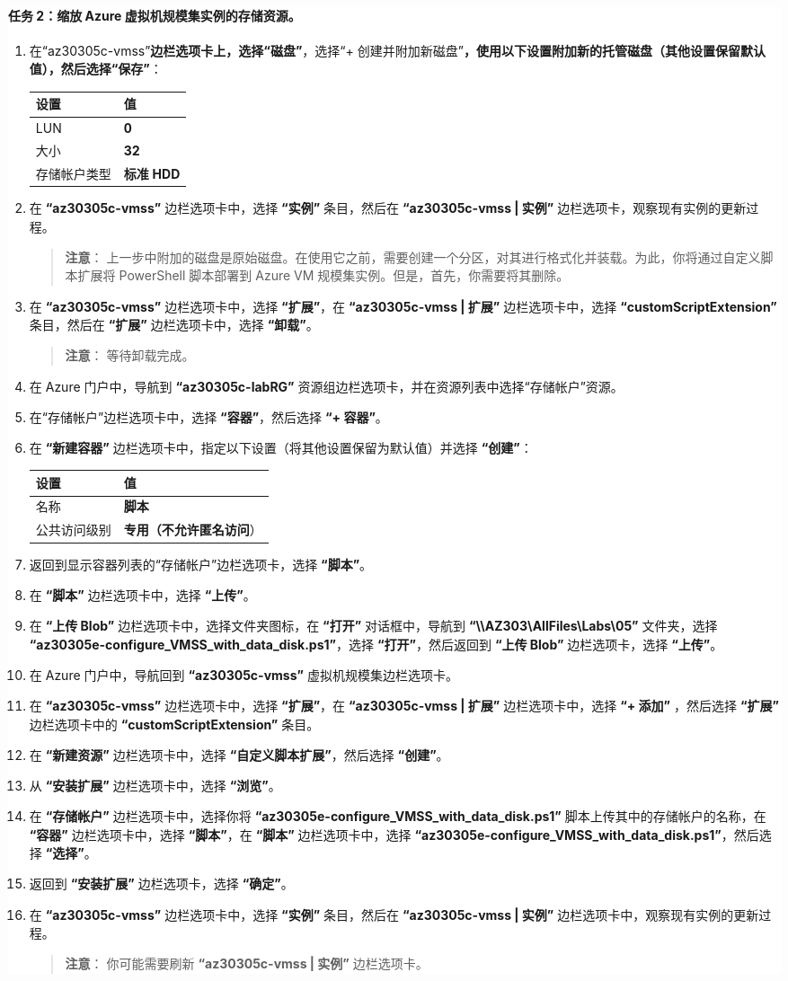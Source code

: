 
#### 任务 2：缩放 Azure 虚拟机规模集实例的存储资源。

1. 在“az30305c-vmss”****边栏选项卡上，选择“磁盘”****，选择“+ 创建并附加新磁盘”****，使用以下设置附加新的托管磁盘（其他设置保留默认值），然后选择“保存”****：

    | 设置 | 值 | 
    | --- | --- |
    | LUN | **0** |
    | 大小 | **32** |
    | 存储帐户类型 | **标准 HDD** |

1. 在 **“az30305c-vmss”** 边栏选项卡中，选择 **“实例”** 条目，然后在 **“az30305c-vmss \| 实例”** 边栏选项卡，观察现有实例的更新过程。

    > **注意**： 上一步中附加的磁盘是原始磁盘。在使用它之前，需要创建一个分区，对其进行格式化并装载。为此，你将通过自定义脚本扩展将 PowerShell 脚本部署到 Azure VM 规模集实例。但是，首先，你需要将其删除。

1. 在 **“az30305c-vmss”** 边栏选项卡中，选择 **“扩展”**，在 **“az30305c-vmss \| 扩展”** 边栏选项卡中，选择 **“customScriptExtension”** 条目，然后在 **“扩展”** 边栏选项卡中，选择 **“卸载”**。

    > **注意**： 等待卸载完成。

1. 在 Azure 门户中，导航到 **“az30305c-labRG”** 资源组边栏选项卡，并在资源列表中选择“存储帐户”资源。 

1. 在“存储帐户”边栏选项卡中，选择 **“容器”**，然后选择 **“+ 容器”**。 

1. 在 **“新建容器”** 边栏选项卡中，指定以下设置（将其他设置保留为默认值）并选择 **“创建”**：

    | 设置 | 值 | 
    | --- | --- |
    | 名称 | **脚本** |
    | 公共访问级别 | **专用（不允许匿名访问**） |
    
1. 返回到显示容器列表的“存储帐户”边栏选项卡，选择 **“脚本”**。

1. 在 **“脚本”** 边栏选项卡中，选择 **“上传”**。

1. 在 **“上传 Blob”** 边栏选项卡中，选择文件夹图标，在 **“打开”** 对话框中，导航到 **“\\\\AZ303\\AllFiles\\Labs\\05”** 文件夹，选择 **“az30305e-configure_VMSS_with_data_disk.ps1”**，选择 **“打开”**，然后返回到 **“上传 Blob”** 边栏选项卡，选择 **“上传”**。 

1. 在 Azure 门户中，导航回到 **“az30305c-vmss”** 虚拟机规模集边栏选项卡。 

1. 在 **“az30305c-vmss”** 边栏选项卡中，选择 **“扩展”**，在 **“az30305c-vmss \| 扩展”** 边栏选项卡中，选择 **“+ 添加”** ，然后选择 **“扩展”** 边栏选项卡中的 **“customScriptExtension”** 条目。

1. 在 **“新建资源”** 边栏选项卡中，选择 **“自定义脚本扩展”**，然后选择 **“创建”**。

1. 从 **“安装扩展”** 边栏选项卡中，选择 **“浏览”**。 

1. 在 **“存储帐户”** 边栏选项卡中，选择你将 **“az30305e-configure_VMSS_with_data_disk.ps1”** 脚本上传其中的存储帐户的名称，在 **“容器”** 边栏选项卡中，选择 **“脚本”**，在 **“脚本”** 边栏选项卡中，选择 **“az30305e-configure_VMSS_with_data_disk.ps1”**，然后选择 **“选择”**。 

1. 返回到 **“安装扩展”** 边栏选项卡，选择 **“确定”**。

1. 在 **“az30305c-vmss”** 边栏选项卡中，选择 **“实例”** 条目，然后在 **“az30305c-vmss  | 实例”** 边栏选项卡中，观察现有实例的更新过程。

    > **注意**： 你可能需要刷新 **“az30305c-vmss \| 实例”** 边栏选项卡。
